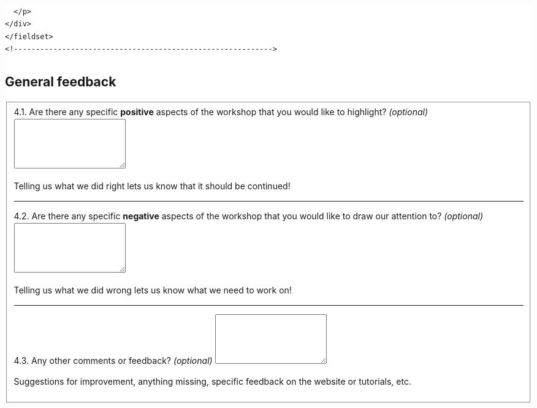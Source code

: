       </p>
    </div>
	</fieldset>
	<!----------------------------------------------------------->


<h2>General feedback</h2>
	<fieldset>
		<div class="fs-field">
      <label class="fs-label" for="positives">4.1. Are there any specific <b>positive</b> aspects of the workshop that you would like to highlight? <i>(optional)</i></label>
      <textarea
        class="fs-textarea"
        id="positives"
        name="positives"
        rows=5
        maxlength=10000
      ></textarea>
      <p class="fs-description" id="positives-description">
      	Telling us what we did right lets us know that it should be continued!
      </p>
    </div>
    <hr>
		<div class="fs-field">
      <label class="fs-label" for="negatives">4.2. Are there any specific <b>negative</b> aspects of the workshop that you would like to draw our attention to? <i>(optional)</i></label>
      <textarea
        class="fs-textarea"
        id="negatives"
        name="negatives"
        rows=5
        maxlength=10000        
      ></textarea>
      <p class="fs-description" id="positives-description">
      	Telling us what we did wrong lets us know what we need to work on!
      </p>
    </div>
    <hr>
		<div class="fs-field">
      <label class="fs-label" for="other">4.3. Any other comments or feedback? <i>(optional)</i></label>
      <textarea
        class="fs-textarea"
        id="other"
        name="other"
        rows=5
        maxlength=10000        
      ></textarea>
      <p class="fs-description" id="other-description">
      	Suggestions for improvement, anything missing, specific feedback on the website or tutorials, etc.
      </p>
    </div>
	</fieldset>
